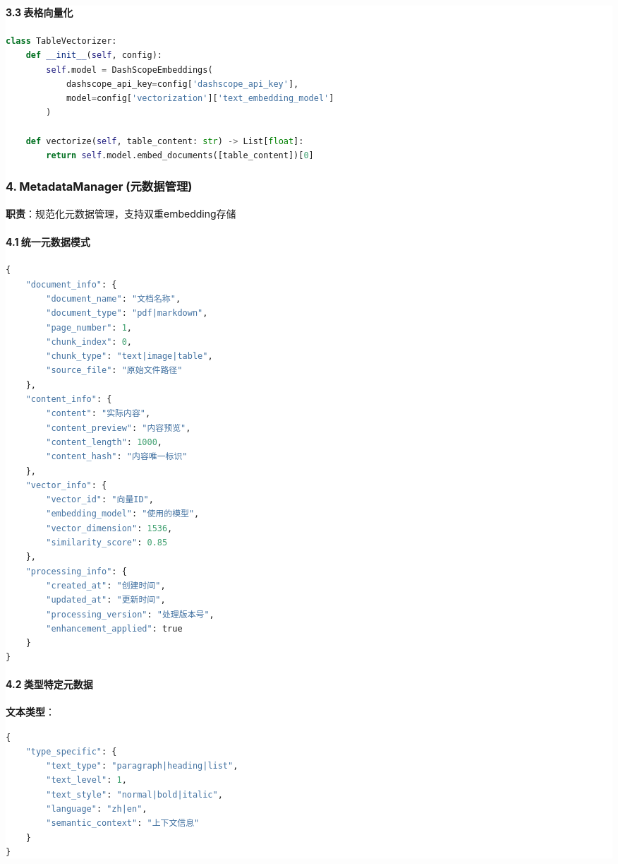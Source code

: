 #### 3.3 表格向量化
```python
class TableVectorizer:
    def __init__(self, config):
        self.model = DashScopeEmbeddings(
            dashscope_api_key=config['dashscope_api_key'],
            model=config['vectorization']['text_embedding_model']
        )
    
    def vectorize(self, table_content: str) -> List[float]:
        return self.model.embed_documents([table_content])[0]
```

### 4. MetadataManager (元数据管理)
**职责**：规范化元数据管理，支持双重embedding存储

#### 4.1 统一元数据模式
```python
{
    "document_info": {
        "document_name": "文档名称",
        "document_type": "pdf|markdown",
        "page_number": 1,
        "chunk_index": 0,
        "chunk_type": "text|image|table",
        "source_file": "原始文件路径"
    },
    "content_info": {
        "content": "实际内容",
        "content_preview": "内容预览",
        "content_length": 1000,
        "content_hash": "内容唯一标识"
    },
    "vector_info": {
        "vector_id": "向量ID",
        "embedding_model": "使用的模型",
        "vector_dimension": 1536,
        "similarity_score": 0.85
    },
    "processing_info": {
        "created_at": "创建时间",
        "updated_at": "更新时间",
        "processing_version": "处理版本号",
        "enhancement_applied": true
    }
}
```

#### 4.2 类型特定元数据

**文本类型**：
```python
{
    "type_specific": {
        "text_type": "paragraph|heading|list",
        "text_level": 1,
        "text_style": "normal|bold|italic",
        "language": "zh|en",
        "semantic_context": "上下文信息"
    }
}
```

